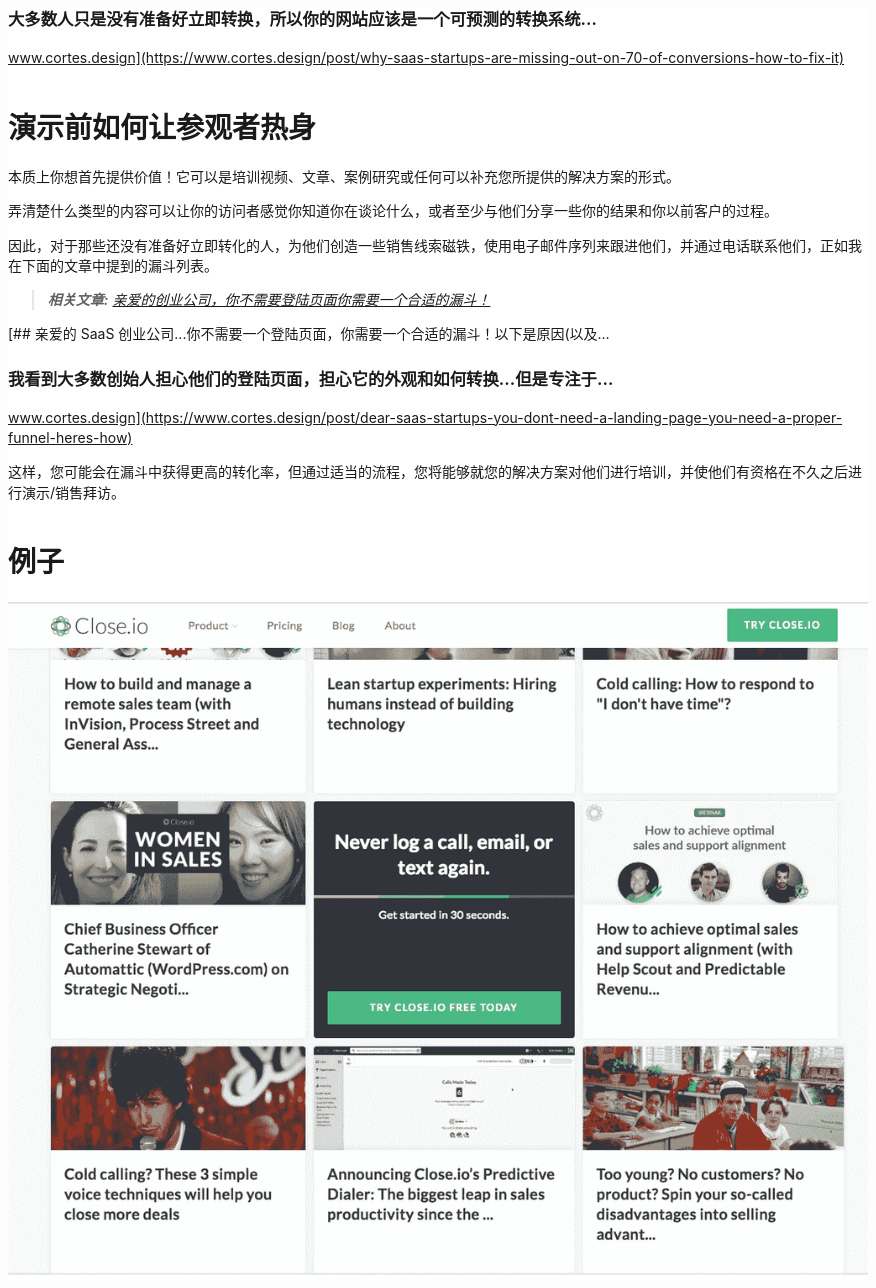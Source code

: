 ### 大多数人只是没有准备好立即转换，所以你的网站应该是一个可预测的转换系统…

www.cortes.design](https://www.cortes.design/post/why-saas-startups-are-missing-out-on-70-of-conversions-how-to-fix-it) 

# 演示前如何让参观者热身

本质上你想首先提供价值！它可以是培训视频、文章、案例研究或任何可以补充您所提供的解决方案的形式。

弄清楚什么类型的内容可以让你的访问者感觉你知道你在谈论什么，或者至少与他们分享一些你的结果和你以前客户的过程。

因此，对于那些还没有准备好立即转化的人，为他们创造一些销售线索磁铁，使用电子邮件序列来跟进他们，并通过电话联系他们，正如我在下面的文章中提到的漏斗列表。

> ***相关文章:*** [*亲爱的创业公司，你不需要登陆页面你需要一个合适的漏斗！*](https://www.cortes.design/post/dear-saas-startups-you-dont-need-a-landing-page-you-need-a-proper-funnel-heres-how)

[](https://www.cortes.design/post/dear-saas-startups-you-dont-need-a-landing-page-you-need-a-proper-funnel-heres-how) [## 亲爱的 SaaS 创业公司...你不需要一个登陆页面，你需要一个合适的漏斗！以下是原因(以及…

### 我看到大多数创始人担心他们的登陆页面，担心它的外观和如何转换...但是专注于…

www.cortes.design](https://www.cortes.design/post/dear-saas-startups-you-dont-need-a-landing-page-you-need-a-proper-funnel-heres-how) 

这样，您可能会在漏斗中获得更高的转化率，但通过适当的流程，您将能够就您的解决方案对他们进行培训，并使他们有资格在不久之后进行演示/销售拜访。

# 例子

![](img/a7310f47711afe426f90339fe55d398f.png)

